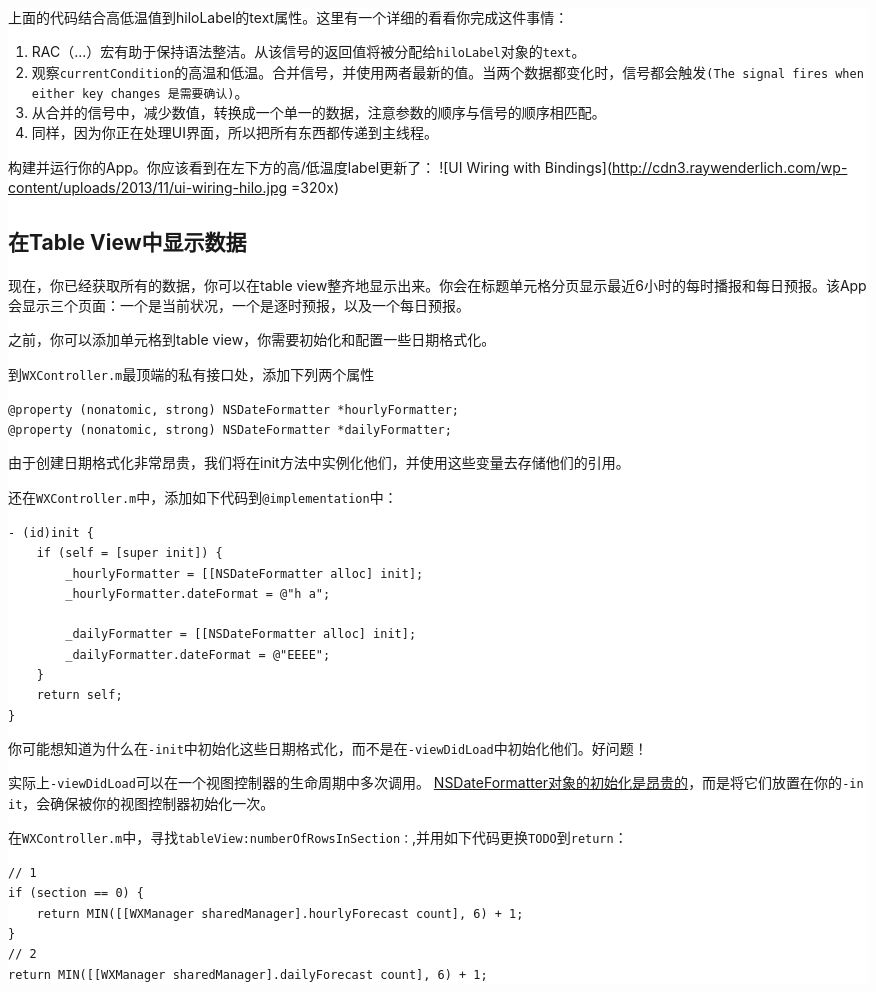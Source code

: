 上面的代码结合高低温值到hiloLabel的text属性。这里有一个详细的看看你完成这件事情： 
1. RAC（...）宏有助于保持语法整洁。从该信号的返回值将被分配给`hiloLabel`对象的`text`。 
2. 观察`currentCondition`的高温和低温。合并信号，并使用两者最新的值。当两个数据都变化时，信号都会触发`(The signal fires when either key changes 是需要确认)`。 
3. 从合并的信号中，减少数值，转换成一个单一的数据，注意参数的顺序与信号的顺序相匹配。 
4. 同样，因为你正在处理UI界面，所以把所有东西都传递到主线程。

构建并运行你的App。你应该看到在左下方的高/低温度label更新了：
![UI Wiring with Bindings](http://cdn3.raywenderlich.com/wp-content/uploads/2013/11/ui-wiring-hilo.jpg =320x)

## 在Table View中显示数据
现在，你已经获取所有的数据，你可以在table view整齐地显示出来。你会在标题单元格分页显示最近6小时的每时播报和每日预报。该App会显示三个页面：一个是当前状况，一个是逐时预报，以及一个每日预报。 

之前，你可以添加单元格到table view，你需要初始化和配置一些日期格式化。

到`WXController.m`最顶端的私有接口处，添加下列两个属性

```objc
@property (nonatomic, strong) NSDateFormatter *hourlyFormatter;
@property (nonatomic, strong) NSDateFormatter *dailyFormatter;
```

由于创建日期格式化非常昂贵，我们将在init方法中实例化他们，并使用这些变量去存储他们的引用。

还在`WXController.m`中，添加如下代码到`@implementation`中：

```objc
- (id)init {
    if (self = [super init]) {
        _hourlyFormatter = [[NSDateFormatter alloc] init];
        _hourlyFormatter.dateFormat = @"h a";
 
        _dailyFormatter = [[NSDateFormatter alloc] init];
        _dailyFormatter.dateFormat = @"EEEE";
    }
    return self;
}
```

你可能想知道为什么在`-init`中初始化这些日期格式化，而不是在`-viewDidLoad`中初始化他们。好问题！ 

实际上`-viewDidLoad`可以在一个视图控制器的生命周期中多次调用。 [NSDateFormatter对象的初始化是昂贵的](http://www.rsaunders.co.uk/2012/02/nsdateformatter-are-expensive.html)，而是将它们放置在你的`-init`，会确保被你的视图控制器初始化一次。 

在`WXController.m`中，寻找`tableView:numberOfRowsInSection：`,并用如下代码更换`TODO`到`return`：

```objc
// 1
if (section == 0) {
    return MIN([[WXManager sharedManager].hourlyForecast count], 6) + 1;
}
// 2
return MIN([[WXManager sharedManager].dailyForecast count], 6) + 1;
```
